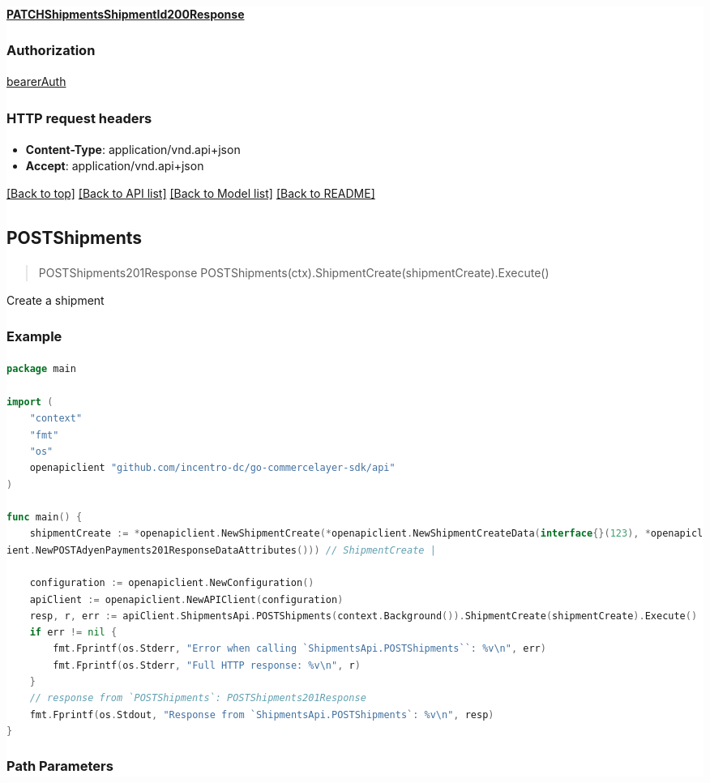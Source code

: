 [**PATCHShipmentsShipmentId200Response**](PATCHShipmentsShipmentId200Response.md)

### Authorization

[bearerAuth](../README.md#bearerAuth)

### HTTP request headers

- **Content-Type**: application/vnd.api+json
- **Accept**: application/vnd.api+json

[[Back to top]](#) [[Back to API list]](../README.md#documentation-for-api-endpoints)
[[Back to Model list]](../README.md#documentation-for-models)
[[Back to README]](../README.md)


## POSTShipments

> POSTShipments201Response POSTShipments(ctx).ShipmentCreate(shipmentCreate).Execute()

Create a shipment



### Example

```go
package main

import (
    "context"
    "fmt"
    "os"
    openapiclient "github.com/incentro-dc/go-commercelayer-sdk/api"
)

func main() {
    shipmentCreate := *openapiclient.NewShipmentCreate(*openapiclient.NewShipmentCreateData(interface{}(123), *openapiclient.NewPOSTAdyenPayments201ResponseDataAttributes())) // ShipmentCreate | 

    configuration := openapiclient.NewConfiguration()
    apiClient := openapiclient.NewAPIClient(configuration)
    resp, r, err := apiClient.ShipmentsApi.POSTShipments(context.Background()).ShipmentCreate(shipmentCreate).Execute()
    if err != nil {
        fmt.Fprintf(os.Stderr, "Error when calling `ShipmentsApi.POSTShipments``: %v\n", err)
        fmt.Fprintf(os.Stderr, "Full HTTP response: %v\n", r)
    }
    // response from `POSTShipments`: POSTShipments201Response
    fmt.Fprintf(os.Stdout, "Response from `ShipmentsApi.POSTShipments`: %v\n", resp)
}
```

### Path Parameters
